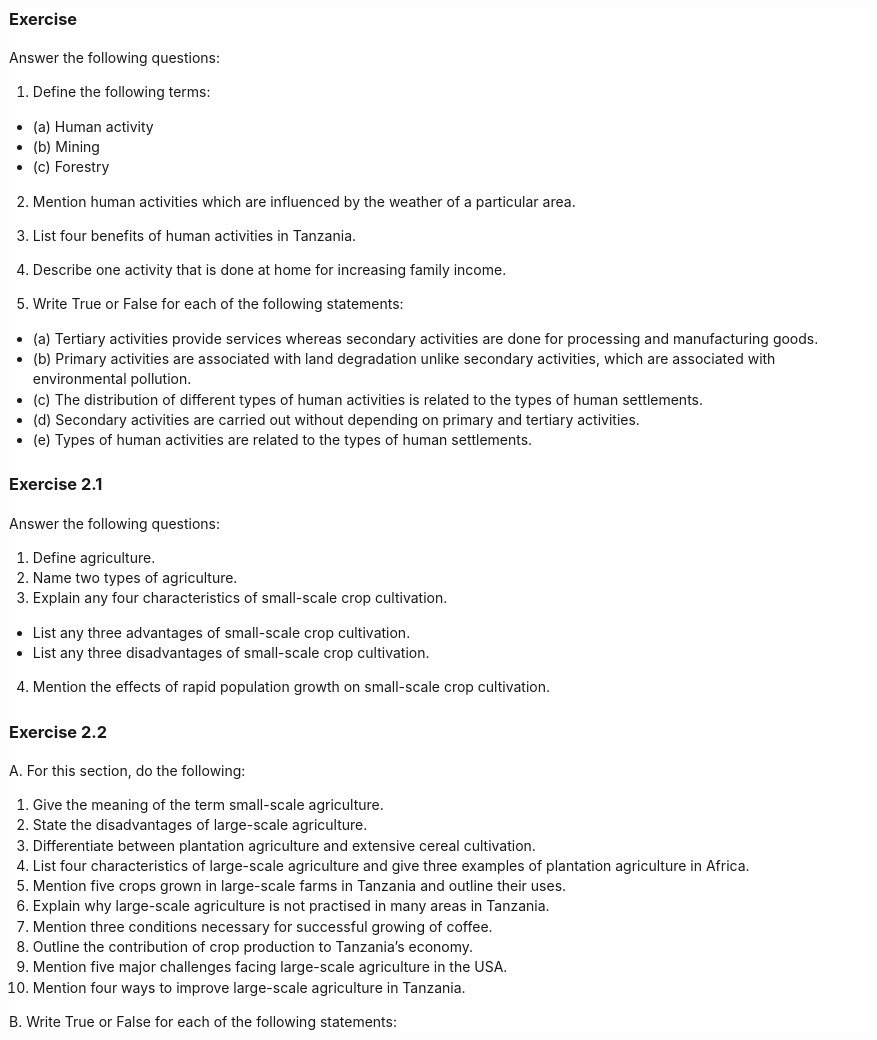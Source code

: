 ### Exercise

Answer the following questions:

1. Define the following terms:

- (a) Human activity
- (b) Mining
- (c) Forestry

2. Mention human activities which are influenced by the weather of a particular area.
3. List four benefits of human activities in Tanzania.

4. Describe one activity that is done at home for increasing family income.
5. Write True or False for each of the following statements:

- (a) Tertiary activities provide services whereas secondary activities are done for processing and manufacturing goods.
- (b) Primary activities are associated with land degradation unlike secondary activities, which are associated with environmental pollution.
- (c) The distribution of different types of human activities is related to the types of human settlements.
- (d) Secondary activities are carried out without depending on primary and tertiary activities.
- (e) Types of human activities are related to the types of human settlements.

### Exercise 2.1

Answer the following questions:

1. Define agriculture.
2. Name two types of agriculture.
3. Explain any four characteristics of small-scale crop cultivation.

- List any three advantages of small-scale crop cultivation.
- List any three disadvantages of small-scale crop cultivation.

4. Mention the effects of rapid population growth on small-scale crop cultivation.

### Exercise 2.2

A. For this section, do the following:

1. Give the meaning of the term small-scale agriculture.
2. State the disadvantages of large-scale agriculture.
3. Differentiate between plantation agriculture and extensive cereal cultivation.
4. List four characteristics of large-scale agriculture and give three examples of plantation agriculture in Africa.
5. Mention five crops grown in large-scale farms in Tanzania and outline their uses.
6. Explain why large-scale agriculture is not practised in many areas in Tanzania.
7. Mention three conditions necessary for successful growing of coffee.
8. Outline the contribution of crop production to Tanzania’s economy.
9. Mention five major challenges facing large-scale agriculture in the USA.
10. Mention four ways to improve large-scale agriculture in Tanzania.

B. Write True or False for each of the following statements:
